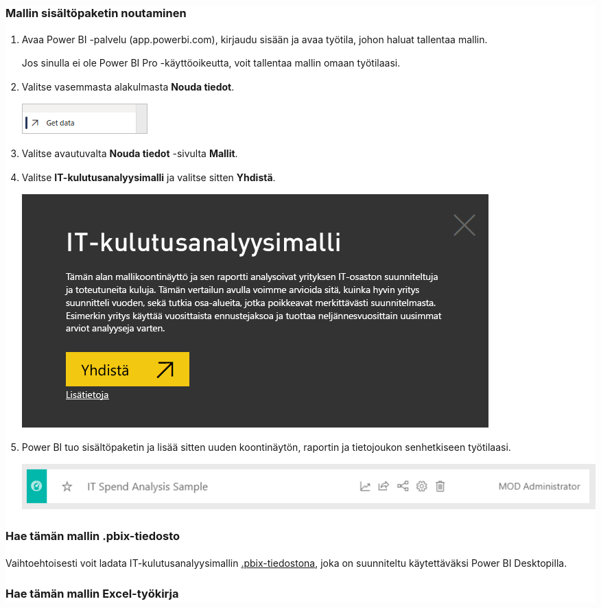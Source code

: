 ### <a name="get-the-content-pack-for-this-sample"></a>Mallin sisältöpaketin noutaminen

1. Avaa Power BI -palvelu (app.powerbi.com), kirjaudu sisään ja avaa työtila, johon haluat tallentaa mallin.

   Jos sinulla ei ole Power BI Pro -käyttöoikeutta, voit tallentaa mallin omaan työtilaasi.

2. Valitse vasemmasta alakulmasta **Nouda tiedot**.
   
   ![Valitse Nouda tiedot](media/sample-datasets/power-bi-get-data.png)
3. Valitse avautuvalta **Nouda tiedot** -sivulta **Mallit**.
   
4. Valitse **IT-kulutusanalyysimalli** ja valitse sitten **Yhdistä**.  
  
   ![Yhdistä malliin](media/sample-it-spend/it-connect.png)
   
5. Power BI tuo sisältöpaketin ja lisää sitten uuden koontinäytön, raportin ja tietojoukon senhetkiseen työtilaasi.
   
   ![IT-kulutusanalyysimallin syöte](media/sample-it-spend/it-spend-analysis-sample-entry.png)
  
### <a name="get-the-pbix-file-for-this-sample"></a>Hae tämän mallin .pbix-tiedosto

Vaihtoehtoisesti voit ladata IT-kulutusanalyysimallin [.pbix-tiedostona](https://download.microsoft.com/download/E/9/8/E98CEB6D-CEBB-41CF-BA2B-1A1D61B27D87/IT%20Spend%20Analysis%20Sample%20PBIX.pbix), joka on suunniteltu käytettäväksi Power BI Desktopilla.

### <a name="get-the-excel-workbook-for-this-sample"></a>Hae tämän mallin Excel-työkirja
